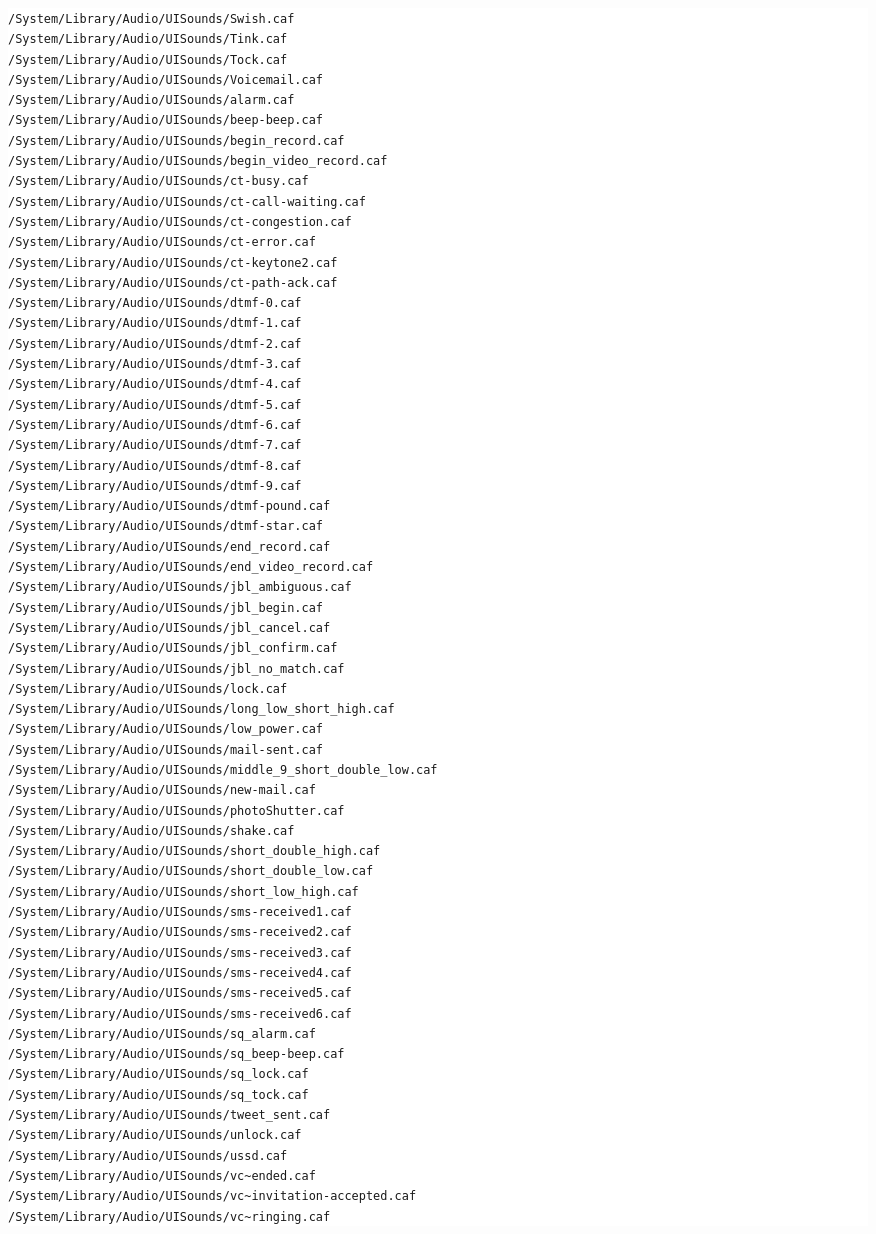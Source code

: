 ```
/System/Library/Audio/UISounds/Swish.caf
/System/Library/Audio/UISounds/Tink.caf
/System/Library/Audio/UISounds/Tock.caf
/System/Library/Audio/UISounds/Voicemail.caf
/System/Library/Audio/UISounds/alarm.caf
/System/Library/Audio/UISounds/beep-beep.caf
/System/Library/Audio/UISounds/begin_record.caf
/System/Library/Audio/UISounds/begin_video_record.caf
/System/Library/Audio/UISounds/ct-busy.caf
/System/Library/Audio/UISounds/ct-call-waiting.caf
/System/Library/Audio/UISounds/ct-congestion.caf
/System/Library/Audio/UISounds/ct-error.caf
/System/Library/Audio/UISounds/ct-keytone2.caf
/System/Library/Audio/UISounds/ct-path-ack.caf
/System/Library/Audio/UISounds/dtmf-0.caf
/System/Library/Audio/UISounds/dtmf-1.caf
/System/Library/Audio/UISounds/dtmf-2.caf
/System/Library/Audio/UISounds/dtmf-3.caf
/System/Library/Audio/UISounds/dtmf-4.caf
/System/Library/Audio/UISounds/dtmf-5.caf
/System/Library/Audio/UISounds/dtmf-6.caf
/System/Library/Audio/UISounds/dtmf-7.caf
/System/Library/Audio/UISounds/dtmf-8.caf
/System/Library/Audio/UISounds/dtmf-9.caf
/System/Library/Audio/UISounds/dtmf-pound.caf
/System/Library/Audio/UISounds/dtmf-star.caf
/System/Library/Audio/UISounds/end_record.caf
/System/Library/Audio/UISounds/end_video_record.caf
/System/Library/Audio/UISounds/jbl_ambiguous.caf
/System/Library/Audio/UISounds/jbl_begin.caf
/System/Library/Audio/UISounds/jbl_cancel.caf
/System/Library/Audio/UISounds/jbl_confirm.caf
/System/Library/Audio/UISounds/jbl_no_match.caf
/System/Library/Audio/UISounds/lock.caf
/System/Library/Audio/UISounds/long_low_short_high.caf
/System/Library/Audio/UISounds/low_power.caf
/System/Library/Audio/UISounds/mail-sent.caf
/System/Library/Audio/UISounds/middle_9_short_double_low.caf
/System/Library/Audio/UISounds/new-mail.caf
/System/Library/Audio/UISounds/photoShutter.caf
/System/Library/Audio/UISounds/shake.caf
/System/Library/Audio/UISounds/short_double_high.caf
/System/Library/Audio/UISounds/short_double_low.caf
/System/Library/Audio/UISounds/short_low_high.caf
/System/Library/Audio/UISounds/sms-received1.caf
/System/Library/Audio/UISounds/sms-received2.caf
/System/Library/Audio/UISounds/sms-received3.caf
/System/Library/Audio/UISounds/sms-received4.caf
/System/Library/Audio/UISounds/sms-received5.caf
/System/Library/Audio/UISounds/sms-received6.caf
/System/Library/Audio/UISounds/sq_alarm.caf
/System/Library/Audio/UISounds/sq_beep-beep.caf
/System/Library/Audio/UISounds/sq_lock.caf
/System/Library/Audio/UISounds/sq_tock.caf
/System/Library/Audio/UISounds/tweet_sent.caf
/System/Library/Audio/UISounds/unlock.caf
/System/Library/Audio/UISounds/ussd.caf
/System/Library/Audio/UISounds/vc~ended.caf
/System/Library/Audio/UISounds/vc~invitation-accepted.caf
/System/Library/Audio/UISounds/vc~ringing.caf
```
